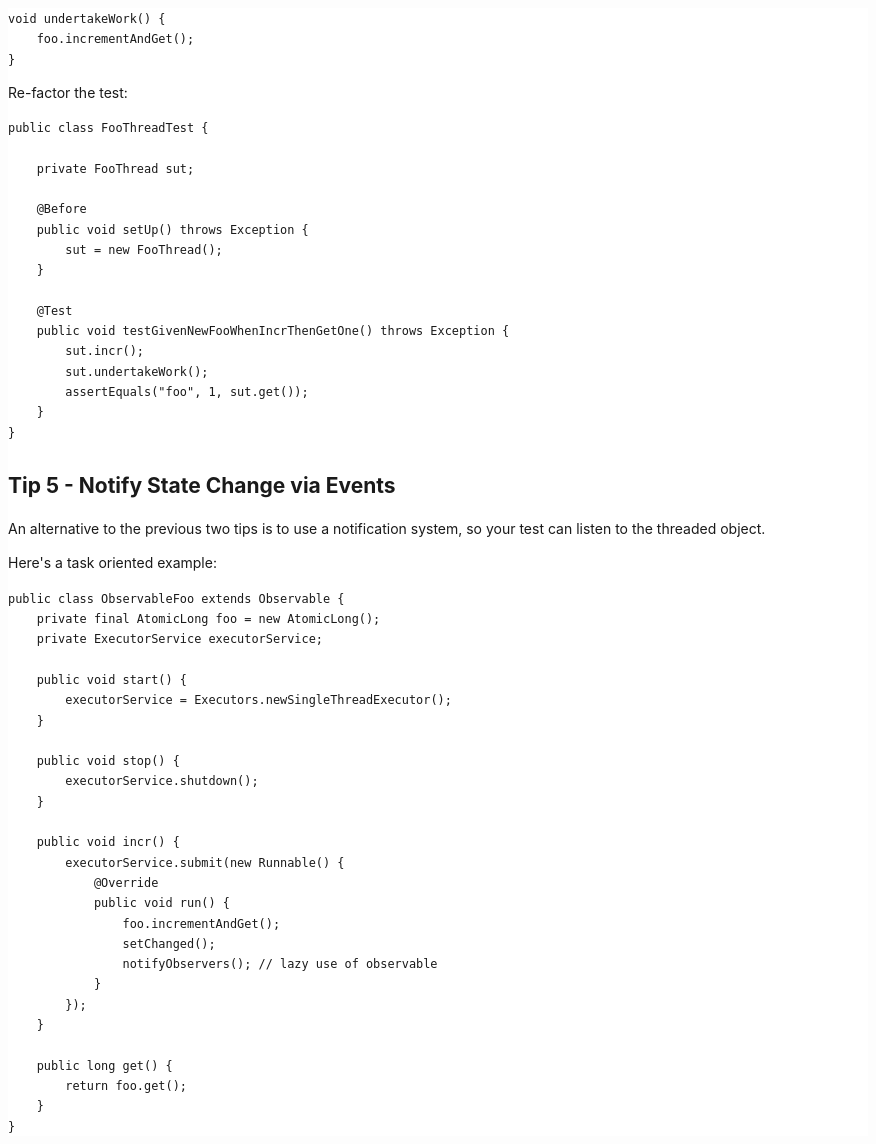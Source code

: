 	void undertakeWork() {
		foo.incrementAndGet();
	}

Re-factor the test:

    public class FooThreadTest {

        private FooThread sut;

        @Before
        public void setUp() throws Exception {
            sut = new FooThread();
        }

        @Test
        public void testGivenNewFooWhenIncrThenGetOne() throws Exception {
            sut.incr();
            sut.undertakeWork();
            assertEquals("foo", 1, sut.get());
        }
    }


Tip 5 - Notify State Change via Events
---

An alternative to the previous two tips is to use a notification system, so your test can listen to the threaded object.

Here's a task oriented example:

    public class ObservableFoo extends Observable {
        private final AtomicLong foo = new AtomicLong();
        private ExecutorService executorService;
    
        public void start() {
            executorService = Executors.newSingleThreadExecutor();
        }
    
        public void stop() {
            executorService.shutdown();
        }
    
        public void incr() {
            executorService.submit(new Runnable() {
                @Override
                public void run() {
                    foo.incrementAndGet();
                    setChanged();
                    notifyObservers(); // lazy use of observable
                }
            });
        }
    
        public long get() {
            return foo.get();
        }
    }
